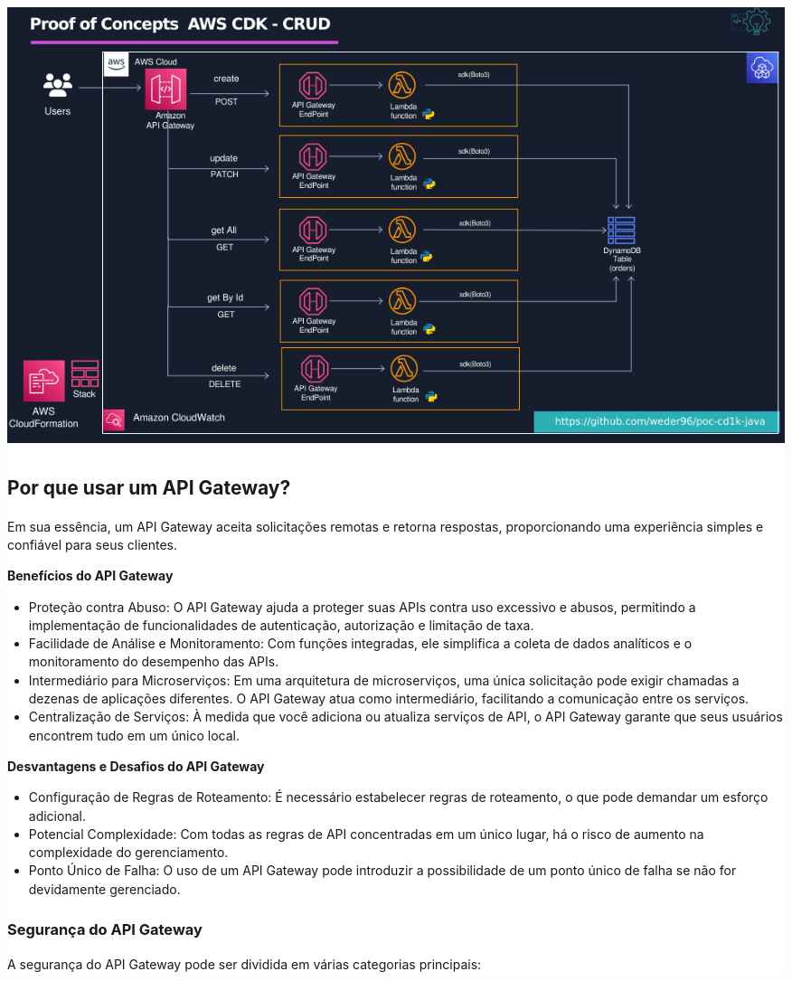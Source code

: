 ![apiGatewayWork](../images/architecture/ApiGatewayAppSync/apiGatewayWork.png)

## Por que usar um API Gateway?

Em sua essência, um API Gateway aceita solicitações remotas e retorna respostas, proporcionando uma experiência simples e confiável para seus clientes.

**Benefícios do API Gateway**

- Proteção contra Abuso: O API Gateway ajuda a proteger suas APIs contra uso excessivo e abusos, permitindo a implementação de funcionalidades de autenticação, autorização e limitação de taxa.
- Facilidade de Análise e Monitoramento: Com funções integradas, ele simplifica a coleta de dados analíticos e o monitoramento do desempenho das APIs.
- Intermediário para Microserviços: Em uma arquitetura de microserviços, uma única solicitação pode exigir chamadas a dezenas de aplicações diferentes. O API Gateway atua como intermediário, facilitando a comunicação entre os serviços.
- Centralização de Serviços: À medida que você adiciona ou atualiza serviços de API, o API Gateway garante que seus usuários encontrem tudo em um único local.

**Desvantagens e Desafios do API Gateway**
- Configuração de Regras de Roteamento: É necessário estabelecer regras de roteamento, o que pode demandar um esforço adicional.
- Potencial Complexidade: Com todas as regras de API concentradas em um único lugar, há o risco de aumento na complexidade do gerenciamento.
- Ponto Único de Falha: O uso de um API Gateway pode introduzir a possibilidade de um ponto único de falha se não for devidamente gerenciado.


###  Segurança do API Gateway
A segurança do API Gateway pode ser dividida em várias categorias principais:
